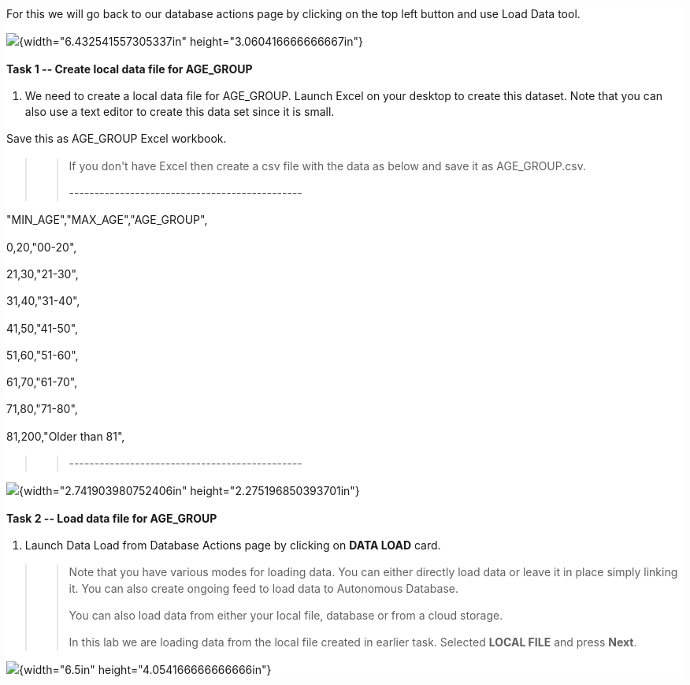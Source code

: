 For this we will go back to our database actions page by clicking on the
top left button and use Load Data tool.

![](media/image8.png){width="6.432541557305337in"
height="3.060416666666667in"}

**Task 1 -- Create local data file for AGE_GROUP**

1.  We need to create a local data file for AGE_GROUP. Launch Excel on
    your desktop to create this dataset. Note that you can also use a
    text editor to create this data set since it is small.

Save this as AGE_GROUP Excel workbook.

>> If you don't have Excel then create a csv file with the data as below
>> and save it as AGE_GROUP.csv.
>>
>> \-\-\-\-\-\-\-\-\-\-\-\-\-\-\-\-\-\-\-\-\-\-\-\-\-\-\-\-\-\-\-\-\-\-\-\-\-\-\-\-\-\-\-\-\--

\"MIN_AGE\",\"MAX_AGE\",\"AGE_GROUP\",

0,20,\"00-20\",

21,30,\"21-30\",

31,40,\"31-40\",

41,50,\"41-50\",

51,60,\"51-60\",

61,70,\"61-70\",

71,80,\"71-80\",

81,200,\"Older than 81\",

>> \-\-\-\-\-\-\-\-\-\-\-\-\-\-\-\-\-\-\-\-\-\-\-\-\-\-\-\-\-\-\-\-\-\-\-\-\-\-\-\-\-\-\-\-\--

![](media/image9.png){width="2.741903980752406in"
height="2.275196850393701in"}

**Task 2 -- Load data file for AGE_GROUP**

1.  Launch Data Load from Database Actions page by clicking on **DATA
    LOAD** card.

>> Note that you have various modes for loading data. You can either
>> directly load data or leave it in place simply linking it. You can
>> also create ongoing feed to load data to Autonomous Database.
>>
>> You can also load data from either your local file, database or from a
>> cloud storage.
>>
>> In this lab we are loading data from the local file created in earlier
>> task. Selected **LOCAL FILE** and press **Next**.

![](media/image10.png){width="6.5in" height="4.054166666666666in"}
